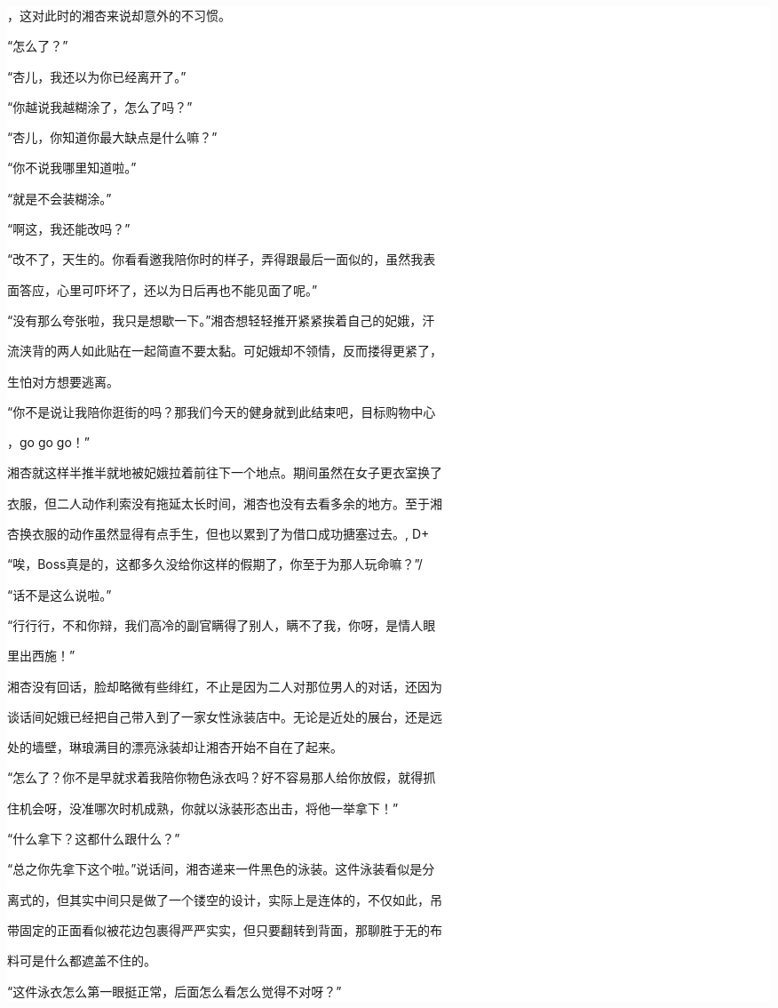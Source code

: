 ，这对此时的湘杏来说却意外的不习惯。

“怎么了？”

“杏儿，我还以为你已经离开了。”

“你越说我越糊涂了，怎么了吗？”

“杏儿，你知道你最大缺点是什么嘛？”

“你不说我哪里知道啦。”

“就是不会装糊涂。”

“啊这，我还能改吗？”

“改不了，天生的。你看看邀我陪你时的样子，弄得跟最后一面似的，虽然我表

面答应，心里可吓坏了，还以为日后再也不能见面了呢。”

“没有那么夸张啦，我只是想歇一下。”湘杏想轻轻推开紧紧挨着自己的妃娥，汗

流浃背的两人如此贴在一起简直不要太黏。可妃娥却不领情，反而搂得更紧了，

生怕对方想要逃离。

“你不是说让我陪你逛街的吗？那我们今天的健身就到此结束吧，目标购物中心

，go go go！”

湘杏就这样半推半就地被妃娥拉着前往下一个地点。期间虽然在女子更衣室换了

衣服，但二人动作利索没有拖延太长时间，湘杏也没有去看多余的地方。至于湘

杏换衣服的动作虽然显得有点手生，但也以累到了为借口成功搪塞过去。, D+

“唉，Boss真是的，这都多久没给你这样的假期了，你至于为那人玩命嘛？”/

“话不是这么说啦。”

“行行行，不和你辩，我们高冷的副官瞒得了别人，瞒不了我，你呀，是情人眼

里出西施！”

湘杏没有回话，脸却略微有些绯红，不止是因为二人对那位男人的对话，还因为

谈话间妃娥已经把自己带入到了一家女性泳装店中。无论是近处的展台，还是远

处的墙壁，琳琅满目的漂亮泳装却让湘杏开始不自在了起来。

“怎么了？你不是早就求着我陪你物色泳衣吗？好不容易那人给你放假，就得抓

住机会呀，没准哪次时机成熟，你就以泳装形态出击，将他一举拿下！”

“什么拿下？这都什么跟什么？”

“总之你先拿下这个啦。”说话间，湘杏递来一件黑色的泳装。这件泳装看似是分

离式的，但其实中间只是做了一个镂空的设计，实际上是连体的，不仅如此，吊

带固定的正面看似被花边包裹得严严实实，但只要翻转到背面，那聊胜于无的布

料可是什么都遮盖不住的。

“这件泳衣怎么第一眼挺正常，后面怎么看怎么觉得不对呀？”
